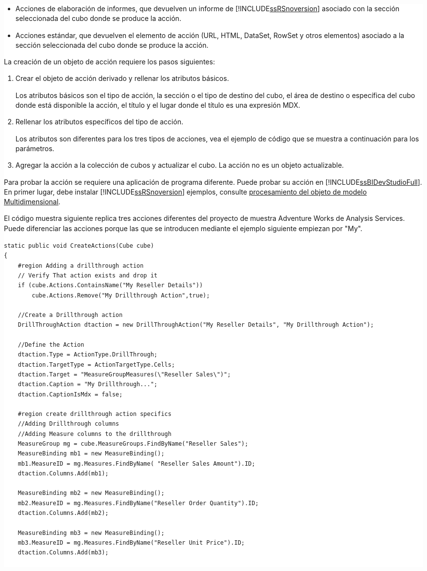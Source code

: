 -   Acciones de elaboración de informes, que devuelven un informe de [!INCLUDE[ssRSnoversion](../../../includes/ssrsnoversion-md.md)] asociado con la sección seleccionada del cubo donde se produce la acción.  
  
-   Acciones estándar, que devuelven el elemento de acción (URL, HTML, DataSet, RowSet y otros elementos) asociado a la sección seleccionada del cubo donde se produce la acción.  
  
 La creación de un objeto de acción requiere los pasos siguientes:  
  
1.  Crear el objeto de acción derivado y rellenar los atributos básicos.  
  
     Los atributos básicos son el tipo de acción, la sección o el tipo de destino del cubo, el área de destino o específica del cubo donde está disponible la acción, el título y el lugar donde el título es una expresión MDX.  
  
2.  Rellenar los atributos específicos del tipo de acción.  
  
     Los atributos son diferentes para los tres tipos de acciones, vea el ejemplo de código que se muestra a continuación para los parámetros.  
  
3.  Agregar la acción a la colección de cubos y actualizar el cubo. La acción no es un objeto actualizable.  
  
 Para probar la acción se requiere una aplicación de programa diferente. Puede probar su acción en [!INCLUDE[ssBIDevStudioFull](../../../includes/ssbidevstudiofull-md.md)]. En primer lugar, debe instalar [!INCLUDE[ssRSnoversion](../../../includes/ssrsnoversion-md.md)] ejemplos, consulte [procesamiento del objeto de modelo Multidimensional](../processing-a-multidimensional-model-analysis-services.md).  
  
 El código muestra siguiente replica tres acciones diferentes del proyecto de muestra Adventure Works de Analysis Services. Puede diferenciar las acciones porque las que se introducen mediante el ejemplo siguiente empiezan por "My".  
  
```  
static public void CreateActions(Cube cube)  
{  
    #region Adding a drillthrough action  
    // Verify That action exists and drop it  
    if (cube.Actions.ContainsName("My Reseller Details"))  
        cube.Actions.Remove("My Drillthrough Action",true);  
  
    //Create a Drillthrough action  
    DrillThroughAction dtaction = new DrillThroughAction("My Reseller Details", "My Drillthrough Action");  
  
    //Define the Action  
    dtaction.Type = ActionType.DrillThrough;  
    dtaction.TargetType = ActionTargetType.Cells;  
    dtaction.Target = "MeasureGroupMeasures(\"Reseller Sales\")";  
    dtaction.Caption = "My Drillthrough...";  
    dtaction.CaptionIsMdx = false;  
  
    #region create drillthrough action specifics  
    //Adding Drillthrough columns  
    //Adding Measure columns to the drillthrough  
    MeasureGroup mg = cube.MeasureGroups.FindByName("Reseller Sales");  
    MeasureBinding mb1 = new MeasureBinding();  
    mb1.MeasureID = mg.Measures.FindByName( "Reseller Sales Amount").ID;  
    dtaction.Columns.Add(mb1);  
  
    MeasureBinding mb2 = new MeasureBinding();  
    mb2.MeasureID = mg.Measures.FindByName("Reseller Order Quantity").ID;  
    dtaction.Columns.Add(mb2);  
  
    MeasureBinding mb3 = new MeasureBinding();  
    mb3.MeasureID = mg.Measures.FindByName("Reseller Unit Price").ID;  
    dtaction.Columns.Add(mb3);  
  
```